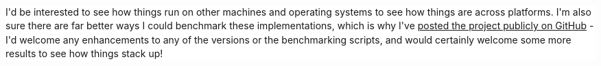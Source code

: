 I'd be interested to see how things run on other machines and operating systems to see how things are across platforms. I'm also sure there are far better ways I could benchmark these implementations, which is why I've [posted the project publicly on GitHub](https://github.com/euantorano/faster-command-line-tools-in-nim) - I'd welcome any enhancements to any of the versions or the benchmarking scripts, and would certainly welcome some more results to see how things stack up!
